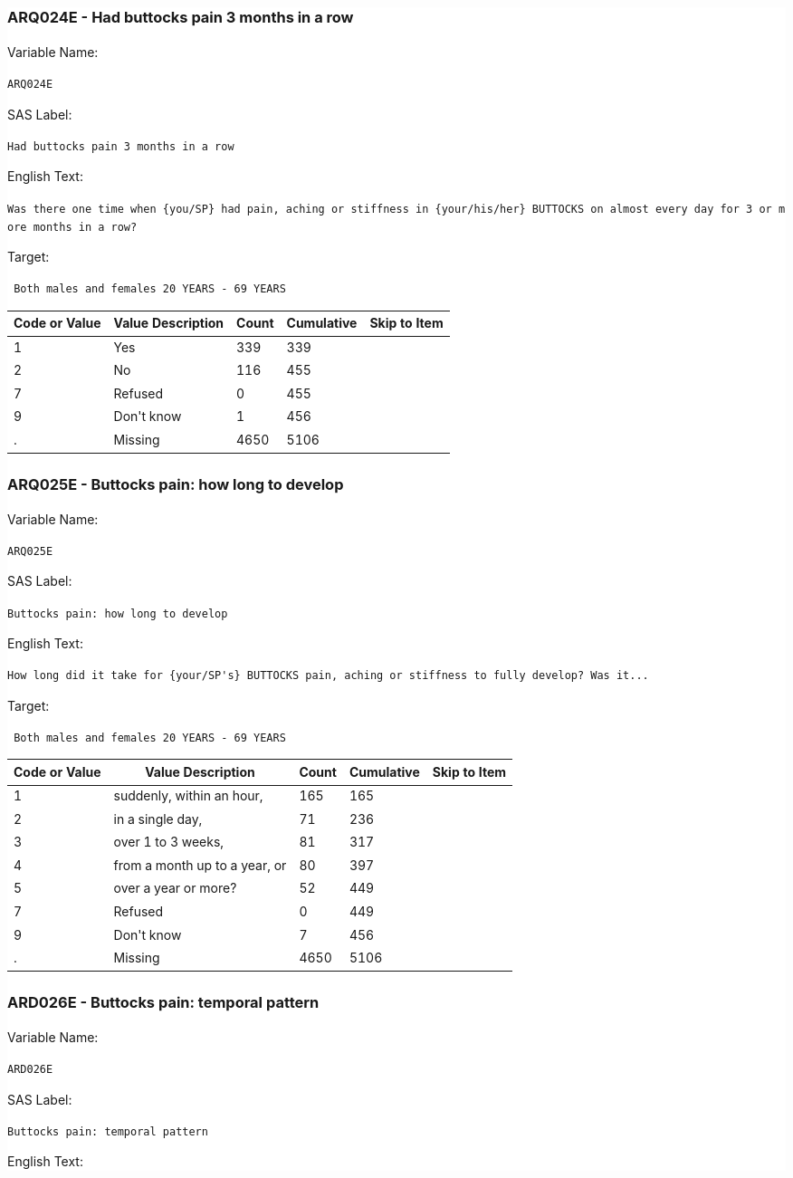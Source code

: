 ### ARQ024E - Had buttocks pain 3 months in a row

Variable Name:

    ARQ024E
SAS Label:

    Had buttocks pain 3 months in a row
English Text:

    Was there one time when {you/SP} had pain, aching or stiffness in {your/his/her} BUTTOCKS on almost every day for 3 or more months in a row? 
Target:

     Both males and females 20 YEARS - 69 YEARS
Code or Value | Value Description | Count | Cumulative | Skip to Item  
---|---|---|---|---  
1 | Yes | 339 | 339 |   
2 | No | 116 | 455 |   
7 | Refused | 0 | 455 |   
9 | Don't know | 1 | 456 |   
. | Missing | 4650 | 5106 |   
  
### ARQ025E - Buttocks pain: how long to develop

Variable Name:

    ARQ025E
SAS Label:

    Buttocks pain: how long to develop
English Text:

    How long did it take for {your/SP's} BUTTOCKS pain, aching or stiffness to fully develop? Was it... 
Target:

     Both males and females 20 YEARS - 69 YEARS
Code or Value | Value Description | Count | Cumulative | Skip to Item  
---|---|---|---|---  
1 | suddenly, within an hour, | 165 | 165 |   
2 | in a single day, | 71 | 236 |   
3 | over 1 to 3 weeks, | 81 | 317 |   
4 | from a month up to a year, or | 80 | 397 |   
5 | over a year or more? | 52 | 449 |   
7 | Refused | 0 | 449 |   
9 | Don't know | 7 | 456 |   
. | Missing | 4650 | 5106 |   
  
### ARD026E - Buttocks pain: temporal pattern

Variable Name:

    ARD026E
SAS Label:

    Buttocks pain: temporal pattern
English Text:
